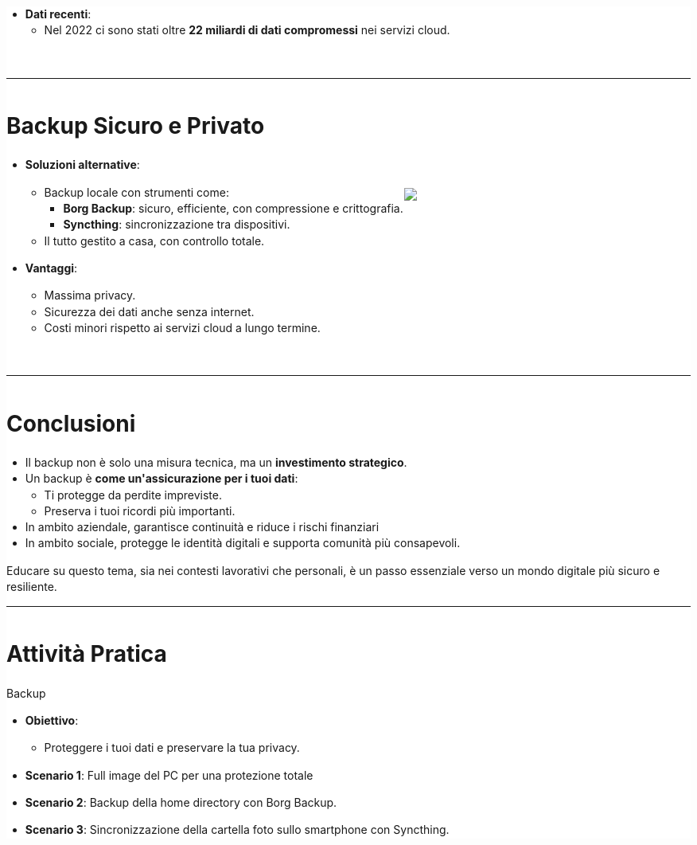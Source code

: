 - **Dati recenti**:
  - Nel 2022 ci sono stati oltre **22 miliardi di dati compromessi** nei servizi cloud.

<img src="/media/backup04.webp" width="300" style="position:relative;top: -350px; left: 570px;">

---

# Backup Sicuro e Privato


- **Soluzioni alternative**:
  - Backup locale con strumenti come:
    - **Borg Backup**: sicuro, efficiente, con compressione e crittografia.
    - **Syncthing**: sincronizzazione tra dispositivi.
  - Il tutto gestito a casa, con controllo totale.

- **Vantaggi**:
  - Massima privacy.
  - Sicurezza dei dati anche senza internet.
  - Costi minori rispetto ai servizi cloud a lungo termine.

<img src="/media/backup05.webp" width="320" style="position:relative;top: -200px; left: 500px;">

---

# Conclusioni

- Il backup non è solo una misura tecnica, ma un **investimento strategico**. 
- Un backup è **come un'assicurazione per i tuoi dati**:
  - Ti protegge da perdite impreviste.
  - Preserva i tuoi ricordi più importanti.
- In ambito aziendale, garantisce continuità e riduce i rischi finanziari
- In ambito sociale, protegge le identità digitali e supporta comunità più consapevoli.

<Banner padding=40px mt=20px>
Educare su questo tema, sia nei contesti lavorativi che personali, è un passo essenziale verso un mondo digitale più sicuro e resiliente.
</Banner>

---

# Attività Pratica

Backup 

- **Obiettivo**:
  - Proteggere i tuoi dati e preservare la tua privacy.


- **Scenario 1**: Full image del PC per una protezione totale
- **Scenario 2**: Backup della home directory con Borg Backup.
- **Scenario 3**: Sincronizzazione della cartella foto sullo smartphone con Syncthing.




